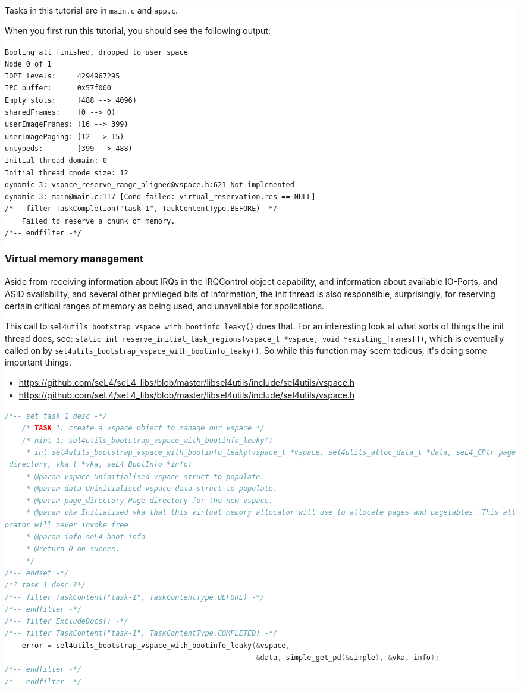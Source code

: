 Tasks in this tutorial are in `main.c` and `app.c`.

When you first run this tutorial, you should see the following output:

```
Booting all finished, dropped to user space
Node 0 of 1
IOPT levels:     4294967295
IPC buffer:      0x57f000
Empty slots:     [488 --> 4096)
sharedFrames:    [0 --> 0)
userImageFrames: [16 --> 399)
userImagePaging: [12 --> 15)
untypeds:        [399 --> 488)
Initial thread domain: 0
Initial thread cnode size: 12
dynamic-3: vspace_reserve_range_aligned@vspace.h:621 Not implemented
dynamic-3: main@main.c:117 [Cond failed: virtual_reservation.res == NULL]
/*-- filter TaskCompletion("task-1", TaskContentType.BEFORE) -*/
	Failed to reserve a chunk of memory.
/*-- endfilter -*/
```

### Virtual memory management

Aside from receiving information about IRQs in the IRQControl object
capability, and information about available IO-Ports, and ASID
availability, and several other privileged bits of information, the init
thread is also responsible, surprisingly, for reserving certain critical
ranges of memory as being used, and unavailable for applications.

This call to `sel4utils_bootstrap_vspace_with_bootinfo_leaky()` does
that. For an interesting look at what sorts of things the init thread
does, see:
`static int reserve_initial_task_regions(vspace_t *vspace, void *existing_frames[])`,
which is eventually called on by
`sel4utils_bootstrap_vspace_with_bootinfo_leaky()`. So while this
function may seem tedious, it's doing some important things.

- <https://github.com/seL4/seL4_libs/blob/master/libsel4utils/include/sel4utils/vspace.h>
- <https://github.com/seL4/seL4_libs/blob/master/libsel4utils/include/sel4utils/vspace.h>

```c
/*-- set task_1_desc -*/
    /* TASK 1: create a vspace object to manage our vspace */
    /* hint 1: sel4utils_bootstrap_vspace_with_bootinfo_leaky()
     * int sel4utils_bootstrap_vspace_with_bootinfo_leaky(vspace_t *vspace, sel4utils_alloc_data_t *data, seL4_CPtr page_directory, vka_t *vka, seL4_BootInfo *info)
     * @param vspace Uninitialised vspace struct to populate.
     * @param data Uninitialised vspace data struct to populate.
     * @param page_directory Page directory for the new vspace.
     * @param vka Initialised vka that this virtual memory allocator will use to allocate pages and pagetables. This allocator will never invoke free.
     * @param info seL4 boot info
     * @return 0 on succes.
     */
/*-- endset -*/
/*? task_1_desc ?*/
/*-- filter TaskContent("task-1", TaskContentType.BEFORE) -*/
/*-- endfilter -*/
/*-- filter ExcludeDocs() -*/
/*-- filter TaskContent("task-1", TaskContentType.COMPLETED) -*/
    error = sel4utils_bootstrap_vspace_with_bootinfo_leaky(&vspace,
                                                           &data, simple_get_pd(&simple), &vka, info);
/*-- endfilter -*/
/*-- endfilter -*/
```